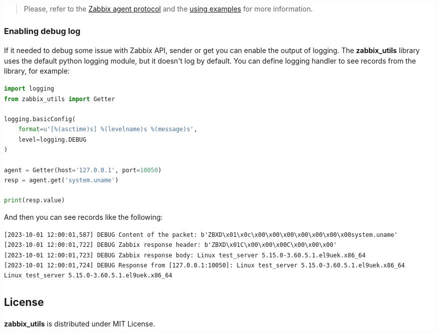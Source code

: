 > Please, refer to the [Zabbix agent protocol](https://www.zabbix.com/documentation/current/manual/appendix/protocols/zabbix_agent) and the [using examples](https://github.com/zabbix/python-zabbix-utils/tree/main/examples/get) for more information.

### Enabling debug log

If it needed to debug some issue with Zabbix API, sender or get you can enable the output of logging. The **zabbix_utils** library uses the default python logging module, but it doesn't log by default. You can define logging handler to see records from the library, for example:

```python
import logging
from zabbix_utils import Getter

logging.basicConfig(
    format=u'[%(asctime)s] %(levelname)s %(message)s',
    level=logging.DEBUG
)

agent = Getter(host='127.0.0.1', port=10050)
resp = agent.get('system.uname')

print(resp.value)
```

And then you can see records like the following:

```
[2023-10-01 12:00:01,587] DEBUG Content of the packet: b'ZBXD\x01\x0c\x00\x00\x00\x00\x00\x00\x00system.uname'
[2023-10-01 12:00:01,722] DEBUG Zabbix response header: b'ZBXD\x01C\x00\x00\x00C\x00\x00\x00'
[2023-10-01 12:00:01,723] DEBUG Zabbix response body: Linux test_server 5.15.0-3.60.5.1.el9uek.x86_64
[2023-10-01 12:00:01,724] DEBUG Response from [127.0.0.1:10050]: Linux test_server 5.15.0-3.60.5.1.el9uek.x86_64
Linux test_server 5.15.0-3.60.5.1.el9uek.x86_64

```

## License
**zabbix_utils** is distributed under MIT License.

